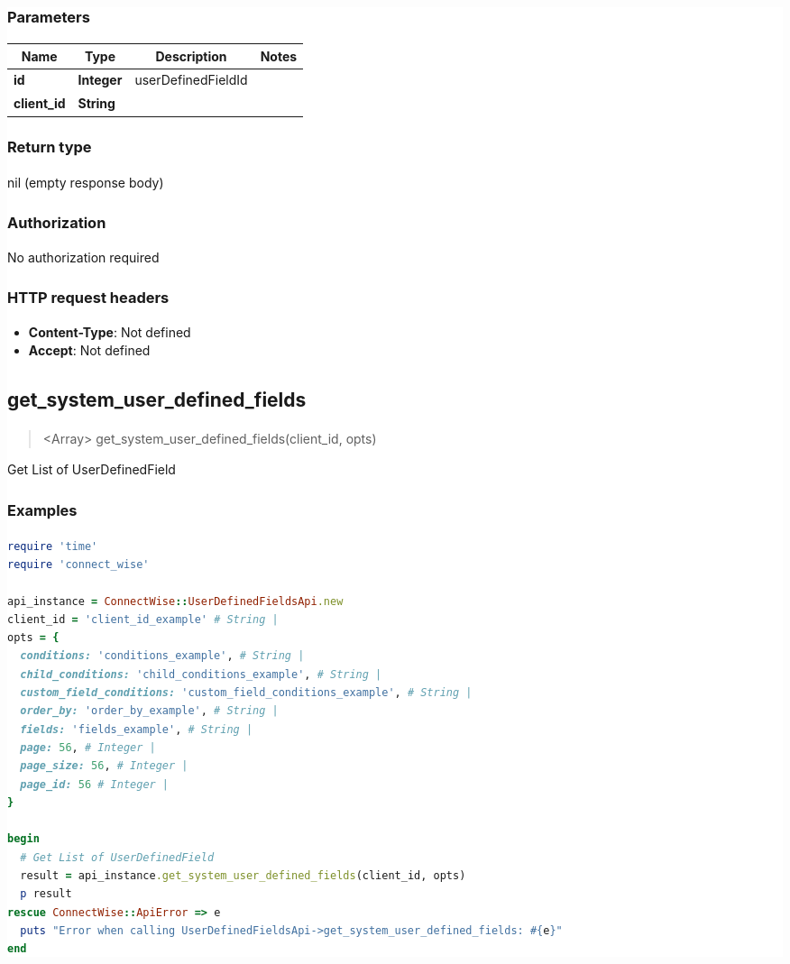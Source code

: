 ### Parameters

| Name | Type | Description | Notes |
| ---- | ---- | ----------- | ----- |
| **id** | **Integer** | userDefinedFieldId |  |
| **client_id** | **String** |  |  |

### Return type

nil (empty response body)

### Authorization

No authorization required

### HTTP request headers

- **Content-Type**: Not defined
- **Accept**: Not defined


## get_system_user_defined_fields

> <Array<UserDefinedField>> get_system_user_defined_fields(client_id, opts)

Get List of UserDefinedField

### Examples

```ruby
require 'time'
require 'connect_wise'

api_instance = ConnectWise::UserDefinedFieldsApi.new
client_id = 'client_id_example' # String | 
opts = {
  conditions: 'conditions_example', # String | 
  child_conditions: 'child_conditions_example', # String | 
  custom_field_conditions: 'custom_field_conditions_example', # String | 
  order_by: 'order_by_example', # String | 
  fields: 'fields_example', # String | 
  page: 56, # Integer | 
  page_size: 56, # Integer | 
  page_id: 56 # Integer | 
}

begin
  # Get List of UserDefinedField
  result = api_instance.get_system_user_defined_fields(client_id, opts)
  p result
rescue ConnectWise::ApiError => e
  puts "Error when calling UserDefinedFieldsApi->get_system_user_defined_fields: #{e}"
end
```
